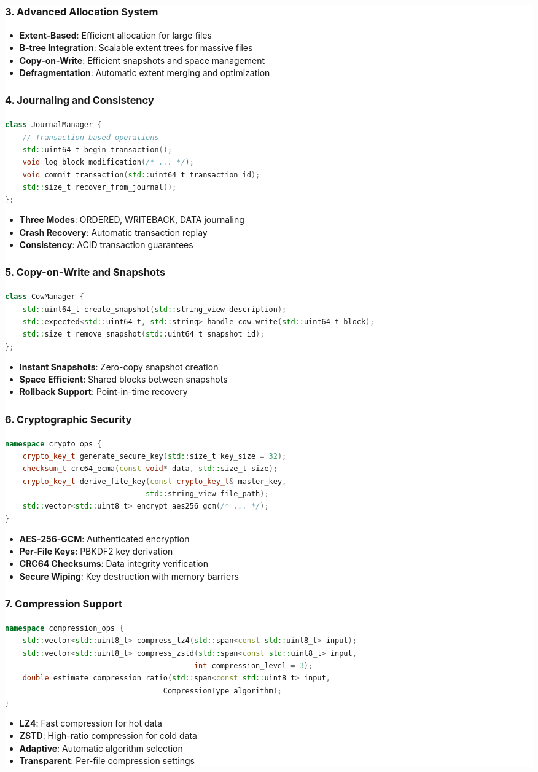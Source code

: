 ### 3. Advanced Allocation System
- **Extent-Based**: Efficient allocation for large files
- **B-tree Integration**: Scalable extent trees for massive files
- **Copy-on-Write**: Efficient snapshots and space management
- **Defragmentation**: Automatic extent merging and optimization

### 4. Journaling and Consistency
```cpp
class JournalManager {
    // Transaction-based operations
    std::uint64_t begin_transaction();
    void log_block_modification(/* ... */);
    void commit_transaction(std::uint64_t transaction_id);
    std::size_t recover_from_journal();
};
```
- **Three Modes**: ORDERED, WRITEBACK, DATA journaling
- **Crash Recovery**: Automatic transaction replay
- **Consistency**: ACID transaction guarantees

### 5. Copy-on-Write and Snapshots
```cpp
class CowManager {
    std::uint64_t create_snapshot(std::string_view description);
    std::expected<std::uint64_t, std::string> handle_cow_write(std::uint64_t block);
    std::size_t remove_snapshot(std::uint64_t snapshot_id);
};
```
- **Instant Snapshots**: Zero-copy snapshot creation
- **Space Efficient**: Shared blocks between snapshots
- **Rollback Support**: Point-in-time recovery

### 6. Cryptographic Security
```cpp
namespace crypto_ops {
    crypto_key_t generate_secure_key(std::size_t key_size = 32);
    checksum_t crc64_ecma(const void* data, std::size_t size);
    crypto_key_t derive_file_key(const crypto_key_t& master_key, 
                                std::string_view file_path);
    std::vector<std::uint8_t> encrypt_aes256_gcm(/* ... */);
}
```
- **AES-256-GCM**: Authenticated encryption
- **Per-File Keys**: PBKDF2 key derivation
- **CRC64 Checksums**: Data integrity verification
- **Secure Wiping**: Key destruction with memory barriers

### 7. Compression Support
```cpp
namespace compression_ops {
    std::vector<std::uint8_t> compress_lz4(std::span<const std::uint8_t> input);
    std::vector<std::uint8_t> compress_zstd(std::span<const std::uint8_t> input, 
                                           int compression_level = 3);
    double estimate_compression_ratio(std::span<const std::uint8_t> input, 
                                    CompressionType algorithm);
}
```
- **LZ4**: Fast compression for hot data
- **ZSTD**: High-ratio compression for cold data
- **Adaptive**: Automatic algorithm selection
- **Transparent**: Per-file compression settings
